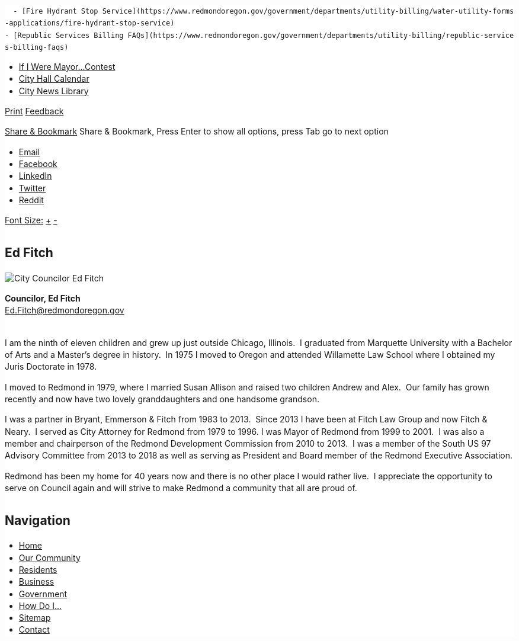       - [Fire Hydrant Stop Service](https://www.redmondoregon.gov/government/departments/utility-billing/water-utility-forms-applications/fire-hydrant-stop-service)
    - [Republic Services Billing FAQs](https://www.redmondoregon.gov/government/departments/utility-billing/republic-services-billing-faqs)
- [If I Were Mayor...Contest](https://www.redmondoregon.gov/government/if-i-were-mayor-contest)
- [City Hall Calendar](https://www.redmondoregon.gov/government/city-hall-calendar)
- [City News Library](https://www.redmondoregon.gov/government/city-news-library)

[Print](https:window.print%28%29; "Click to print this page") [Feedback](https:void%280%29; "Click to submit an email to feedback")

[Share &amp; Bookmark](https:void%280%29; "Click to expand Share & Bookmark options") Share &amp; Bookmark, Press Enter to show all options, press Tab go to next option

- [Email](https:void%280%29; "Click to submit an email online")
- [Facebook](https:shareLink%28'facebook'%29 "Click to share with Facebook")
- [LinkedIn](https:shareLink%28'linkedin'%29 "Click to share with LinkedIn")
- [Twitter](https:shareLink%28'twitter'%29 "Click to share with Twitter")
- [Reddit](https:shareLink%28'reddit'%29 "Click to share with Reddit")

[Font Size:](https:void%280%29; "default font size") [+](https:void%280%29; "larger font size") [-](https:void%280%29; "smaller font size")

## Ed Fitch

![City Councilor Ed Fitch](https://www.redmondoregon.gov/home/showpublishedimage/4983/637447489342070000)

**Councilor, Ed Fitch**  
[Ed.Fitch@redmondoregon.gov](mailto:Ed.Fitch@redmondoregon.gov)

   
I am the ninth of eleven children and grew up just outside Chicago, Illinois.  I graduated from Marquette University with a Bachelor of Arts and a Master’s degree in history.  In 1975 I moved to Oregon and attended Willamette Law School where I obtained my Juris Doctorate in 1978.

I moved to Redmond in 1979, where I married Susan Allison and raised two children Andrew and Alex.  Our family has grown recently and now have two lovely granddaughters and one handsome grandson.

I was a partner in Bryant, Emmerson &amp; Fitch from 1983 to 2013.  Since 2013 I have been at Fitch Law Group and now Fitch &amp; Neary.  I served as City Attorney for Redmond from 1979 to 1996. I was Mayor of Redmond from 1999 to 2001.  I was also a member and chairperson of the Redmond Development Commission from 2010 to 2013.  I was a member of the South US 97 Advisory Committee from 2013 to 2018 as well as serving as President and Board member of the Redmond Executive Association.

Redmond has been my home for 40 years now and there is no other place I would rather live.  I appreciate the opportunity to serve on Council again and will strive to make Redmond a community that all are proud of.

## Navigation

- [Home](https://www.redmondoregon.gov/home "Home")
- [Our Community](https://www.redmondoregon.gov/our-community "Our Community")
- [Residents](https://www.redmondoregon.gov/residents "Residents")
- [Business](https://www.redmondoregon.gov/business "Business")
- [Government](https://www.redmondoregon.gov/government "Government")
- [How Do I...](https://www.redmondoregon.gov/how-do-i "How Do I...")
- [Sitemap](https://www.redmondoregon.gov/residents/advanced-components/site-map "Sitemap")
- [Contact](https://www.redmondoregon.gov/how-do-i/contact-us "Contact")
